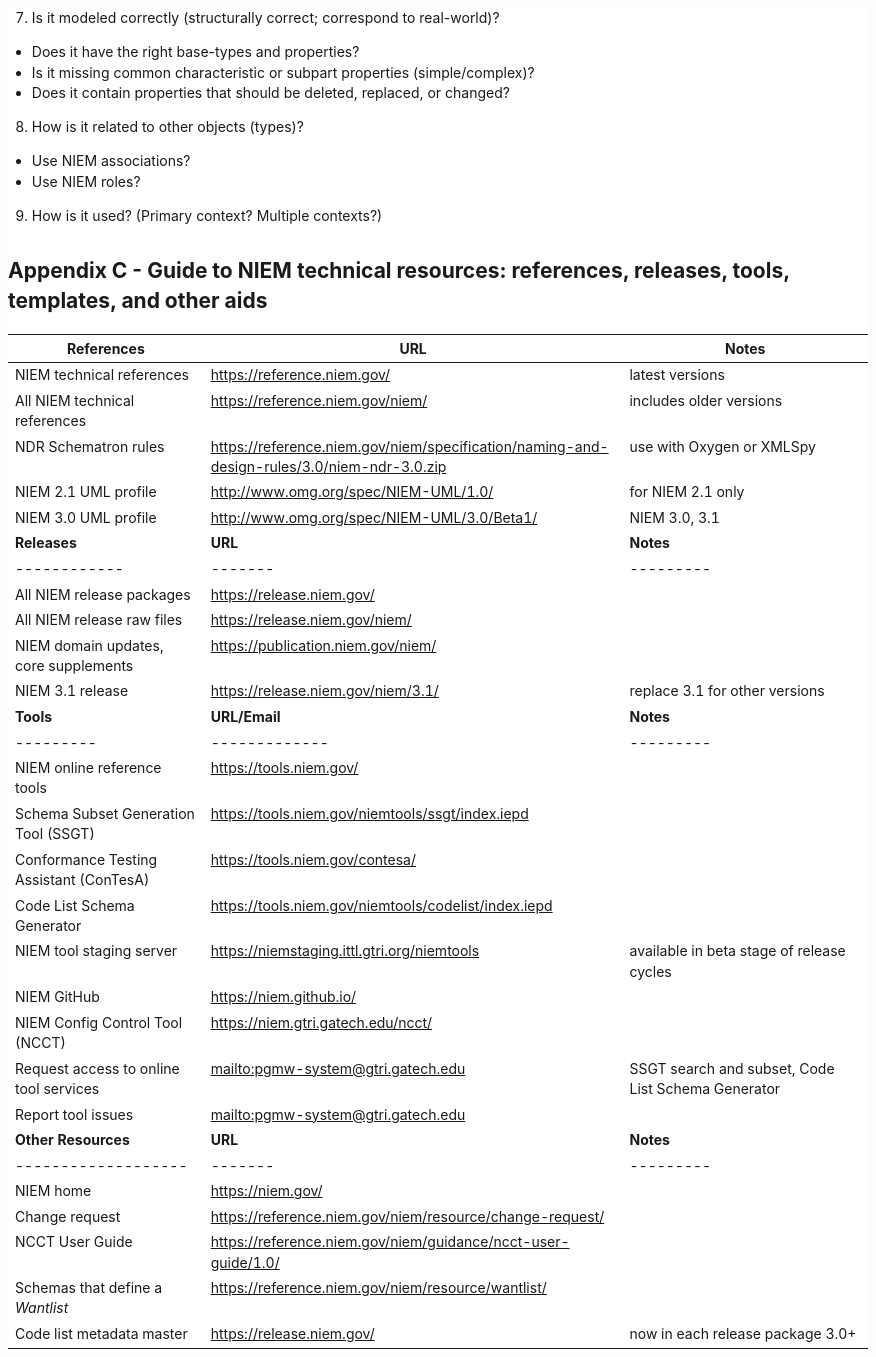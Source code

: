 7. Is it modeled correctly (structurally correct; correspond to real-world)?  
- Does it have the right base-types and properties?  
- Is it missing common characteristic or subpart properties (simple/complex)?  
- Does it contain properties that should be deleted, replaced, or changed? 

8. How is it related to other objects (types)?
- Use NIEM associations?
- Use NIEM roles? 

9. How is it used?  (Primary context?  Multiple contexts?)


## Appendix C - Guide to NIEM technical resources:  references, releases, tools, templates, and other aids

**References** | **URL** | **Notes** 
-------------- | ------- | --------- 
NIEM technical references           | <https://reference.niem.gov/>                 | latest versions 
All NIEM technical references &nbsp;| <https://reference.niem.gov/niem/>            | includes older versions 
NDR Schematron rules | <https://reference.niem.gov/niem/specification/naming-and-design-rules/3.0/niem-ndr-3.0.zip> | use with Oxygen or XMLSpy |
NIEM 2.1 UML profile                | <http://www.omg.org/spec/NIEM-UML/1.0/>       | for NIEM 2.1 only 
NIEM 3.0 UML profile                | <http://www.omg.org/spec/NIEM-UML/3.0/Beta1/> | NIEM 3.0, 3.1 
**Releases** | **URL** | **Notes** 
------------ | ------- | --------- 
All NIEM release packages                   | <https://release.niem.gov/>                | 
All NIEM release raw files                  | <https://release.niem.gov/niem/>           | 
NIEM domain updates, core supplements &nbsp;| <https://publication.niem.gov/niem/>       | 
NIEM 3.1 release                            | <https://release.niem.gov/niem/3.1/> &nbsp;| replace 3.1 for other versions
**Tools** | **URL/Email** | **Notes**
--------- | ------------- | ---------
NIEM online reference tools                | <https://tools.niem.gov/>                              |
Schema Subset Generation Tool (SSGT) &nbsp;| <https://tools.niem.gov/niemtools/ssgt/index.iepd>     |
Conformance Testing Assistant (ConTesA)    | <https://tools.niem.gov/contesa/>                      |
Code List Schema Generator                 | <https://tools.niem.gov/niemtools/codelist/index.iepd> |
NIEM tool staging server                   | <https://niemstaging.ittl.gtri.org/niemtools> | available in beta stage of release cycles
NIEM GitHub                                | <https://niem.github.io/>                              | 
NIEM Config Control Tool (NCCT)            | <https://niem.gtri.gatech.edu/ncct/>                   |
Request access to online tool services     | <mailto:pgmw-system@gtri.gatech.edu> | SSGT search and subset, Code List Schema Generator
Report tool issues                         | <mailto:pgmw-system@gtri.gatech.edu>                   |
**Other Resources** | **URL** | **Notes**
------------------- | ------- | ---------
NIEM home                              | <https://niem.gov/>                                             |
Change request                         | <https://reference.niem.gov/niem/resource/change-request/>      |
NCCT User Guide                        | <https://reference.niem.gov/niem/guidance/ncct-user-guide/1.0/> |
Schemas that define a _Wantlist_ &nbsp;| <https://reference.niem.gov/niem/resource/wantlist/>            |
Code list metadata master              | <https://release.niem.gov/>                          | now in each release package 3.0+